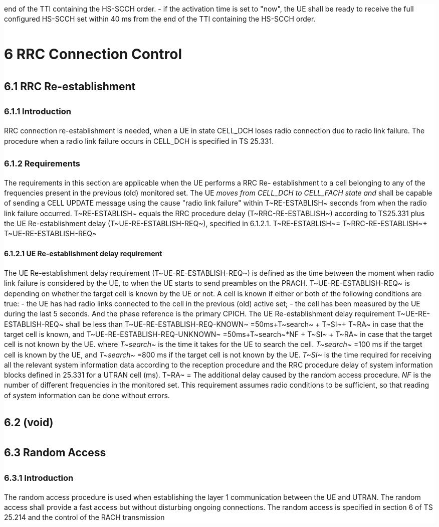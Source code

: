 end of the TTI containing the HS-SCCH order.
\- if the activation time is set to "now", the UE shall be ready to receive
the full configured HS-SCCH set within 40 ms from the end of the TTI
containing the HS-SCCH order.
# 6 RRC Connection Control
## 6.1 RRC Re-establishment
### 6.1.1 Introduction
RRC connection re-establishment is needed, when a UE in state CELL_DCH loses
radio connection due to radio link failure. The procedure when a radio link
failure occurs in CELL_DCH is specified in TS 25.331.
### 6.1.2 Requirements
The requirements in this section are applicable when the UE performs a RRC Re-
establishment to a cell belonging to any of the frequencies present in the
previous (old) monitored set.
The UE _moves from CELL_DCH to CELL_FACH state and_ shall be capable of
sending a CELL UPDATE message using the cause \"radio link failure\" within
T~RE-ESTABLISH~ seconds from when the radio link failure occurred.
T~RE-ESTABLISH~ equals the RRC procedure delay (T~RRC-RE-ESTABLISH~) according
to TS25.331 plus the UE Re-establishment delay (T~UE-RE-ESTABLISH-REQ~),
specified in 6.1.2.1.
T~RE-ESTABLISH~= T~RRC-RE-ESTABLISH~+ T~UE-RE-ESTABLISH-REQ~
#### 6.1.2.1 UE Re-establishment delay requirement
The UE Re-establishment delay requirement (T~UE-RE-ESTABLISH-REQ~) is defined
as the time between the moment when radio link failure is considered by the
UE, to when the UE starts to send preambles on the PRACH.
T~UE-RE-ESTABLISH-REQ~ is depending on whether the target cell is known by the
UE or not. A cell is known if either or both of the following conditions are
true:
\- the UE has had radio links connected to the cell in the previous (old)
active set;
\- the cell has been measured by the UE during the last 5 seconds.
And the phase reference is the primary CPICH.
The UE Re-establishment delay requirement T~UE-RE-ESTABLISH-REQ~ shall be less
than
T~UE-RE-ESTABLISH-REQ-KNOWN~ =50ms+T~search~ + T~SI~+ T~RA~
in case that the target cell is known, and
T~UE-RE-ESTABLISH-REQ-UNKNOWN~ =50ms+T~search~*NF + T~SI~ + T~RA~
in case that the target cell is not known by the UE.
where
_T~search~_ is the time it takes for the UE to search the cell.
_T~search~_ =100 ms if the target cell is known by the UE, and
_T~search~_ =800 ms if the target cell is not known by the UE.
_T~SI~_ is the time required for receiving all the relevant system information
data according to the reception procedure and the RRC procedure delay of
system information blocks defined in 25.331 for a UTRAN cell (ms).
T~RA~ = The additional delay caused by the random access procedure.
_NF_ is the number of different frequencies in the monitored set.
This requirement assumes radio conditions to be sufficient, so that reading of
system information can be done without errors.
## 6.2 (void)
## 6.3 Random Access
### 6.3.1 Introduction
The random access procedure is used when establishing the layer 1
communication between the UE and UTRAN. The random access shall provide a fast
access but without disturbing ongoing connections. The random access is
specified in section 6 of TS 25.214 and the control of the RACH transmission